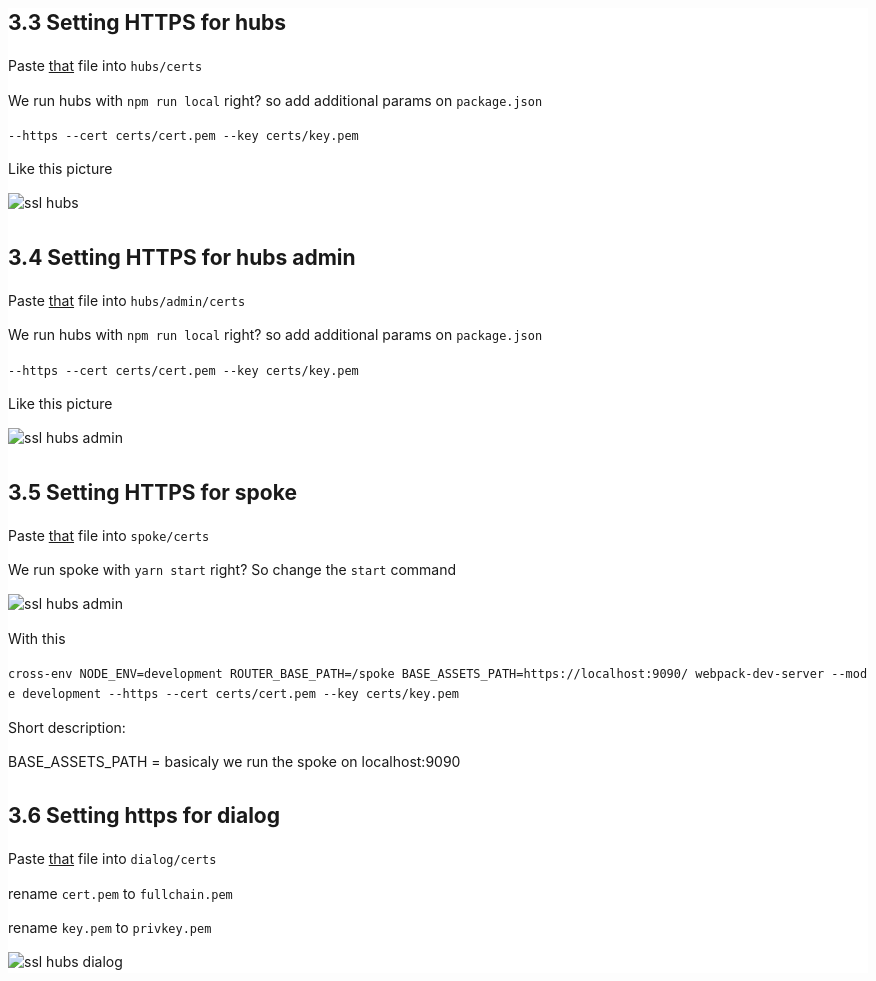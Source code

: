 ## 3.3 Setting HTTPS for hubs

Paste [that](#now-we-have-keypem-and-certpem-file) file into `hubs/certs`

We run hubs with `npm run local` right?
so add additional params on `package.json`

`--https --cert certs/cert.pem --key certs/key.pem`

Like this picture

![ssl hubs](/docs_img/ssl_hubs.png)

## 3.4 Setting HTTPS for hubs admin

Paste [that](#now-we-have-keypem-and-certpem-file) file into `hubs/admin/certs`

We run hubs with `npm run local` right?
so add additional params on `package.json`

`--https --cert certs/cert.pem --key certs/key.pem`

Like this picture

![ssl hubs admin](/docs_img/ssl_hubs_admin.png)

## 3.5 Setting HTTPS for spoke

Paste [that](#now-we-have-keypem-and-certpem-file) file into `spoke/certs`

We run spoke with `yarn start` right?
So change the `start` command

![ssl hubs admin](/docs_img/ssl_spoke.png)

With this

```
cross-env NODE_ENV=development ROUTER_BASE_PATH=/spoke BASE_ASSETS_PATH=https://localhost:9090/ webpack-dev-server --mode development --https --cert certs/cert.pem --key certs/key.pem
```

Short description:

BASE_ASSETS_PATH = basicaly we run the spoke on localhost:9090

## 3.6 Setting https for dialog

Paste [that](#now-we-have-keypem-and-certpem-file) file into `dialog/certs`

rename `cert.pem` to `fullchain.pem`

rename `key.pem` to `privkey.pem`

![ssl hubs dialog](/docs_img/ssl_dialog_1.png)
